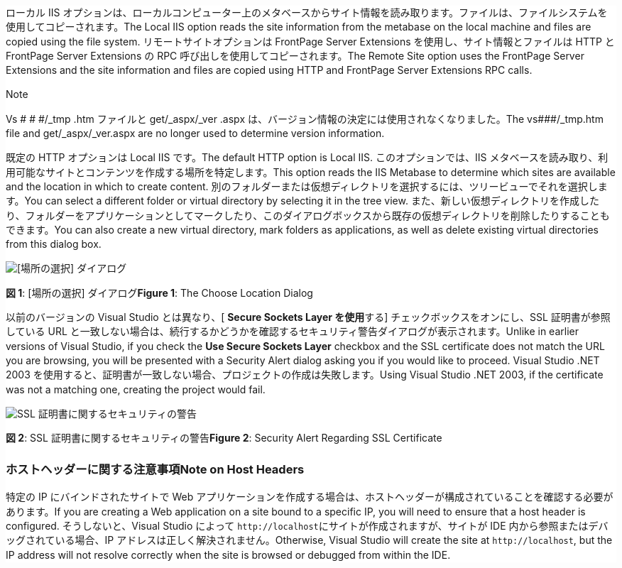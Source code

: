 <span data-ttu-id="06a0c-160">ローカル IIS オプションは、ローカルコンピューター上のメタベースからサイト情報を読み取ります。ファイルは、ファイルシステムを使用してコピーされます。</span><span class="sxs-lookup"><span data-stu-id="06a0c-160">The Local IIS option reads the site information from the metabase on the local machine and files are copied using the file system.</span></span> <span data-ttu-id="06a0c-161">リモートサイトオプションは FrontPage Server Extensions を使用し、サイト情報とファイルは HTTP と FrontPage Server Extensions の RPC 呼び出しを使用してコピーされます。</span><span class="sxs-lookup"><span data-stu-id="06a0c-161">The Remote Site option uses the FrontPage Server Extensions and the site information and files are copied using HTTP and FrontPage Server Extensions RPC calls.</span></span>

> [!NOTE]
> <span data-ttu-id="06a0c-162">Vs # # #/_tmp .htm ファイルと get/_aspx/_ver .aspx は、バージョン情報の決定には使用されなくなりました。</span><span class="sxs-lookup"><span data-stu-id="06a0c-162">The vs###/_tmp.htm file and get/_aspx/_ver.aspx are no longer used to determine version information.</span></span>

<span data-ttu-id="06a0c-163">既定の HTTP オプションは Local IIS です。</span><span class="sxs-lookup"><span data-stu-id="06a0c-163">The default HTTP option is Local IIS.</span></span> <span data-ttu-id="06a0c-164">このオプションでは、IIS メタベースを読み取り、利用可能なサイトとコンテンツを作成する場所を特定します。</span><span class="sxs-lookup"><span data-stu-id="06a0c-164">This option reads the IIS Metabase to determine which sites are available and the location in which to create content.</span></span> <span data-ttu-id="06a0c-165">別のフォルダーまたは仮想ディレクトリを選択するには、ツリービューでそれを選択します。</span><span class="sxs-lookup"><span data-stu-id="06a0c-165">You can select a different folder or virtual directory by selecting it in the tree view.</span></span> <span data-ttu-id="06a0c-166">また、新しい仮想ディレクトリを作成したり、フォルダーをアプリケーションとしてマークしたり、このダイアログボックスから既存の仮想ディレクトリを削除したりすることもできます。</span><span class="sxs-lookup"><span data-stu-id="06a0c-166">You can also create a new virtual directory, mark folders as applications, as well as delete existing virtual directories from this dialog box.</span></span>

![[場所の選択] ダイアログ](improvements-in-visual-studio-2005/_static/image1.gif)

<span data-ttu-id="06a0c-168">**図 1**: [場所の選択] ダイアログ</span><span class="sxs-lookup"><span data-stu-id="06a0c-168">**Figure 1**: The Choose Location Dialog</span></span>

<span data-ttu-id="06a0c-169">以前のバージョンの Visual Studio とは異なり、[ **Secure Sockets Layer を使用**する] チェックボックスをオンにし、SSL 証明書が参照している URL と一致しない場合は、続行するかどうかを確認するセキュリティ警告ダイアログが表示されます。</span><span class="sxs-lookup"><span data-stu-id="06a0c-169">Unlike in earlier versions of Visual Studio, if you check the **Use Secure Sockets Layer** checkbox and the SSL certificate does not match the URL you are browsing, you will be presented with a Security Alert dialog asking you if you would like to proceed.</span></span> <span data-ttu-id="06a0c-170">Visual Studio .NET 2003 を使用すると、証明書が一致しない場合、プロジェクトの作成は失敗します。</span><span class="sxs-lookup"><span data-stu-id="06a0c-170">Using Visual Studio .NET 2003, if the certificate was not a matching one, creating the project would fail.</span></span>

![SSL 証明書に関するセキュリティの警告](improvements-in-visual-studio-2005/_static/image2.gif)

<span data-ttu-id="06a0c-172">**図 2**: SSL 証明書に関するセキュリティの警告</span><span class="sxs-lookup"><span data-stu-id="06a0c-172">**Figure 2**: Security Alert Regarding SSL Certificate</span></span>

### <a name="note-on-host-headers"></a><span data-ttu-id="06a0c-173">ホストヘッダーに関する注意事項</span><span class="sxs-lookup"><span data-stu-id="06a0c-173">Note on Host Headers</span></span>

<span data-ttu-id="06a0c-174">特定の IP にバインドされたサイトで Web アプリケーションを作成する場合は、ホストヘッダーが構成されていることを確認する必要があります。</span><span class="sxs-lookup"><span data-stu-id="06a0c-174">If you are creating a Web application on a site bound to a specific IP, you will need to ensure that a host header is configured.</span></span> <span data-ttu-id="06a0c-175">そうしないと、Visual Studio によって `http://localhost`にサイトが作成されますが、サイトが IDE 内から参照またはデバッグされている場合、IP アドレスは正しく解決されません。</span><span class="sxs-lookup"><span data-stu-id="06a0c-175">Otherwise, Visual Studio will create the site at `http://localhost`, but the IP address will not resolve correctly when the site is browsed or debugged from within the IDE.</span></span>
